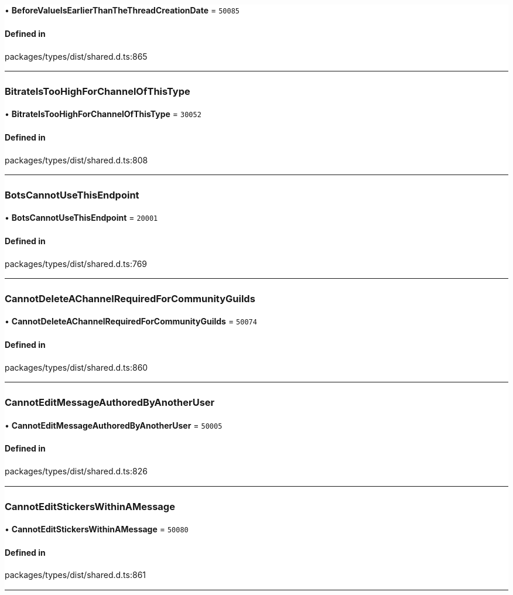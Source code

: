 • **BeforeValueIsEarlierThanTheThreadCreationDate** = `50085`

#### Defined in

packages/types/dist/shared.d.ts:865

---

### BitrateIsTooHighForChannelOfThisType

• **BitrateIsTooHighForChannelOfThisType** = `30052`

#### Defined in

packages/types/dist/shared.d.ts:808

---

### BotsCannotUseThisEndpoint

• **BotsCannotUseThisEndpoint** = `20001`

#### Defined in

packages/types/dist/shared.d.ts:769

---

### CannotDeleteAChannelRequiredForCommunityGuilds

• **CannotDeleteAChannelRequiredForCommunityGuilds** = `50074`

#### Defined in

packages/types/dist/shared.d.ts:860

---

### CannotEditMessageAuthoredByAnotherUser

• **CannotEditMessageAuthoredByAnotherUser** = `50005`

#### Defined in

packages/types/dist/shared.d.ts:826

---

### CannotEditStickersWithinAMessage

• **CannotEditStickersWithinAMessage** = `50080`

#### Defined in

packages/types/dist/shared.d.ts:861

---
